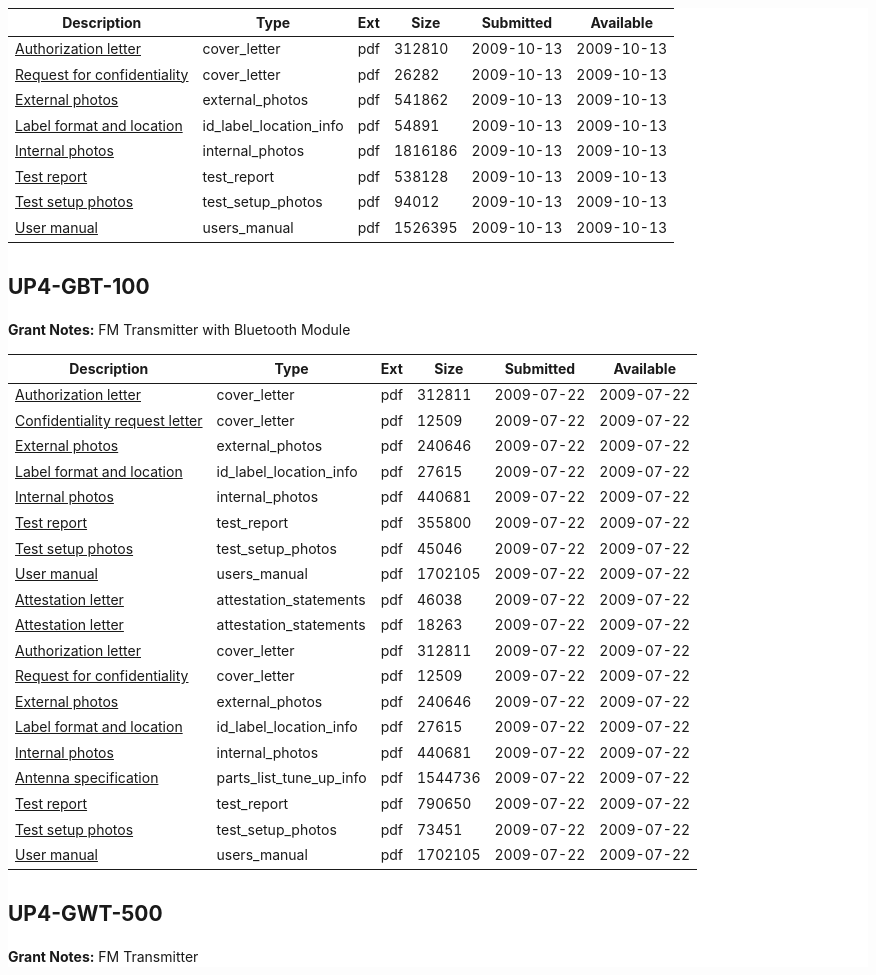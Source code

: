 | Description | Type | Ext | Size | Submitted | Available |
| ----------- | ---- | --- | ---- | --------- | --------- |
| [Authorization letter](UP4-GWT-T50/e6bfbd30fb10b1133234b24353de7c43/1182725.pdf) | cover_letter | pdf | 312810 | 2009-10-13 | 2009-10-13 |
| [Request for confidentiality](UP4-GWT-T50/e6bfbd30fb10b1133234b24353de7c43/1182737.pdf) | cover_letter | pdf | 26282 | 2009-10-13 | 2009-10-13 |
| [External photos](UP4-GWT-T50/e6bfbd30fb10b1133234b24353de7c43/1182738.pdf) | external_photos | pdf | 541862 | 2009-10-13 | 2009-10-13 |
| [Label format and location](UP4-GWT-T50/e6bfbd30fb10b1133234b24353de7c43/1182739.pdf) | id_label_location_info | pdf | 54891 | 2009-10-13 | 2009-10-13 |
| [Internal photos](UP4-GWT-T50/e6bfbd30fb10b1133234b24353de7c43/1182740.pdf) | internal_photos | pdf | 1816186 | 2009-10-13 | 2009-10-13 |
| [Test report](UP4-GWT-T50/e6bfbd30fb10b1133234b24353de7c43/1182741.pdf) | test_report | pdf | 538128 | 2009-10-13 | 2009-10-13 |
| [Test setup photos](UP4-GWT-T50/e6bfbd30fb10b1133234b24353de7c43/1182742.pdf) | test_setup_photos | pdf | 94012 | 2009-10-13 | 2009-10-13 |
| [User manual](UP4-GWT-T50/e6bfbd30fb10b1133234b24353de7c43/1182743.pdf) | users_manual | pdf | 1526395 | 2009-10-13 | 2009-10-13 |
## UP4-GBT-100
**Grant Notes:** FM Transmitter with Bluetooth Module

| Description | Type | Ext | Size | Submitted | Available |
| ----------- | ---- | --- | ---- | --------- | --------- |
| [Authorization letter](UP4-GBT-100/0eefa55d32381c4ff38e374f3f945a61/1141721.pdf) | cover_letter | pdf | 312811 | 2009-07-22 | 2009-07-22 |
| [Confidentiality request letter](UP4-GBT-100/0eefa55d32381c4ff38e374f3f945a61/1143245.pdf) | cover_letter | pdf | 12509 | 2009-07-22 | 2009-07-22 |
| [External photos](UP4-GBT-100/0eefa55d32381c4ff38e374f3f945a61/1143248.pdf) | external_photos | pdf | 240646 | 2009-07-22 | 2009-07-22 |
| [Label format and location](UP4-GBT-100/0eefa55d32381c4ff38e374f3f945a61/1143246.pdf) | id_label_location_info | pdf | 27615 | 2009-07-22 | 2009-07-22 |
| [Internal photos](UP4-GBT-100/0eefa55d32381c4ff38e374f3f945a61/1143247.pdf) | internal_photos | pdf | 440681 | 2009-07-22 | 2009-07-22 |
| [Test report](UP4-GBT-100/0eefa55d32381c4ff38e374f3f945a61/1143249.pdf) | test_report | pdf | 355800 | 2009-07-22 | 2009-07-22 |
| [Test setup photos](UP4-GBT-100/0eefa55d32381c4ff38e374f3f945a61/1143250.pdf) | test_setup_photos | pdf | 45046 | 2009-07-22 | 2009-07-22 |
| [User manual](UP4-GBT-100/0eefa55d32381c4ff38e374f3f945a61/1143251.pdf) | users_manual | pdf | 1702105 | 2009-07-22 | 2009-07-22 |
| [Attestation letter](UP4-GBT-100/606f5954e7ce6cecc03cfdc8e14de41d/1143256.pdf) | attestation_statements | pdf | 46038 | 2009-07-22 | 2009-07-22 |
| [Attestation letter](UP4-GBT-100/606f5954e7ce6cecc03cfdc8e14de41d/1143257.pdf) | attestation_statements | pdf | 18263 | 2009-07-22 | 2009-07-22 |
| [Authorization letter](UP4-GBT-100/606f5954e7ce6cecc03cfdc8e14de41d/1141721.pdf) | cover_letter | pdf | 312811 | 2009-07-22 | 2009-07-22 |
| [Request for confidentiality](UP4-GBT-100/606f5954e7ce6cecc03cfdc8e14de41d/1143245.pdf) | cover_letter | pdf | 12509 | 2009-07-22 | 2009-07-22 |
| [External photos](UP4-GBT-100/606f5954e7ce6cecc03cfdc8e14de41d/1143248.pdf) | external_photos | pdf | 240646 | 2009-07-22 | 2009-07-22 |
| [Label format and location](UP4-GBT-100/606f5954e7ce6cecc03cfdc8e14de41d/1143246.pdf) | id_label_location_info | pdf | 27615 | 2009-07-22 | 2009-07-22 |
| [Internal photos](UP4-GBT-100/606f5954e7ce6cecc03cfdc8e14de41d/1143247.pdf) | internal_photos | pdf | 440681 | 2009-07-22 | 2009-07-22 |
| [Antenna specification](UP4-GBT-100/606f5954e7ce6cecc03cfdc8e14de41d/1143258.pdf) | parts_list_tune_up_info | pdf | 1544736 | 2009-07-22 | 2009-07-22 |
| [Test report](UP4-GBT-100/606f5954e7ce6cecc03cfdc8e14de41d/1143265.pdf) | test_report | pdf | 790650 | 2009-07-22 | 2009-07-22 |
| [Test setup photos](UP4-GBT-100/606f5954e7ce6cecc03cfdc8e14de41d/1143264.pdf) | test_setup_photos | pdf | 73451 | 2009-07-22 | 2009-07-22 |
| [User manual](UP4-GBT-100/606f5954e7ce6cecc03cfdc8e14de41d/1143251.pdf) | users_manual | pdf | 1702105 | 2009-07-22 | 2009-07-22 |
## UP4-GWT-500
**Grant Notes:** FM Transmitter
